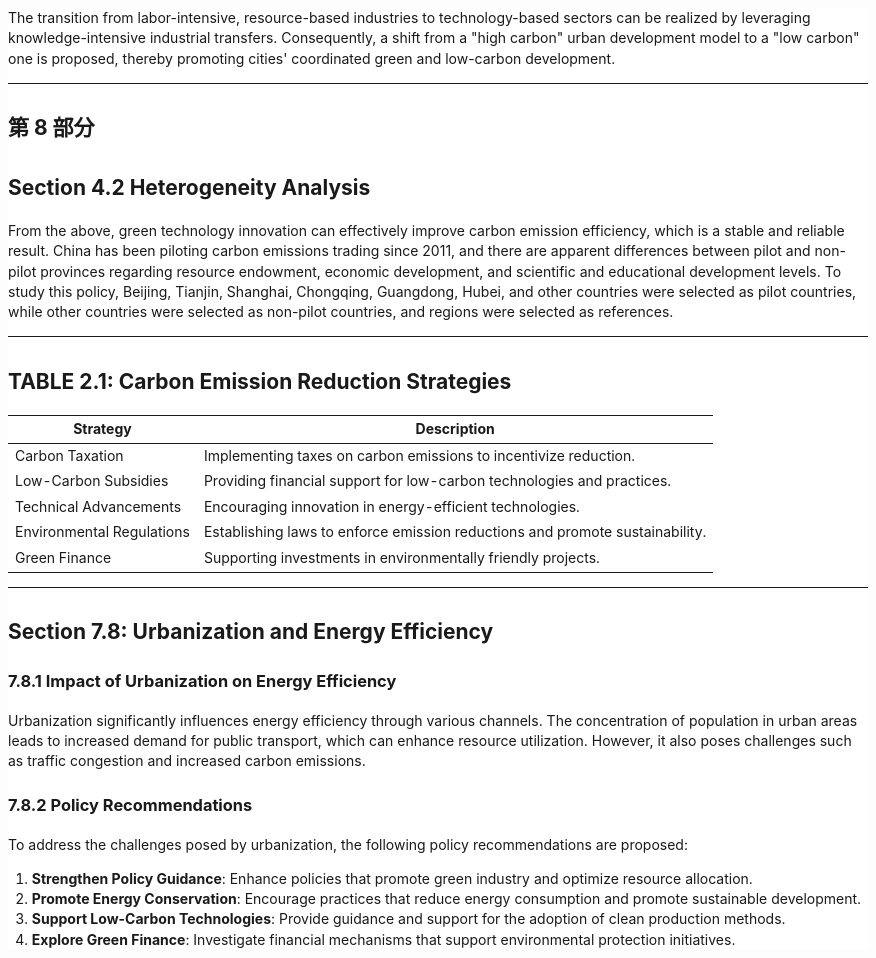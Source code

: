 The transition from labor-intensive, resource-based industries to technology-based sectors can be realized by leveraging knowledge-intensive industrial transfers. Consequently, a shift from a "high carbon" urban development model to a "low carbon" one is proposed, thereby promoting cities' coordinated green and low-carbon development.

---

## 第 8 部分

## Section 4.2 Heterogeneity Analysis

From the above, green technology innovation can effectively improve carbon emission efficiency, which is a stable and reliable result. China has been piloting carbon emissions trading since 2011, and there are apparent differences between pilot and non-pilot provinces regarding resource endowment, economic development, and scientific and educational development levels. To study this policy, Beijing, Tianjin, Shanghai, Chongqing, Guangdong, Hubei, and other countries were selected as pilot countries, while other countries were selected as non-pilot countries, and regions were selected as references.

----

## TABLE 2.1: Carbon Emission Reduction Strategies

| Strategy                          | Description                                                                 |
|-----------------------------------|-----------------------------------------------------------------------------|
| Carbon Taxation                   | Implementing taxes on carbon emissions to incentivize reduction.           |
| Low-Carbon Subsidies              | Providing financial support for low-carbon technologies and practices.      |
| Technical Advancements            | Encouraging innovation in energy-efficient technologies.                    |
| Environmental Regulations         | Establishing laws to enforce emission reductions and promote sustainability. |
| Green Finance                     | Supporting investments in environmentally friendly projects.                |

----

## Section 7.8: Urbanization and Energy Efficiency

### 7.8.1 Impact of Urbanization on Energy Efficiency

Urbanization significantly influences energy efficiency through various channels. The concentration of population in urban areas leads to increased demand for public transport, which can enhance resource utilization. However, it also poses challenges such as traffic congestion and increased carbon emissions.

### 7.8.2 Policy Recommendations

To address the challenges posed by urbanization, the following policy recommendations are proposed:

1. **Strengthen Policy Guidance**: Enhance policies that promote green industry and optimize resource allocation.
2. **Promote Energy Conservation**: Encourage practices that reduce energy consumption and promote sustainable development.
3. **Support Low-Carbon Technologies**: Provide guidance and support for the adoption of clean production methods.
4. **Explore Green Finance**: Investigate financial mechanisms that support environmental protection initiatives.
